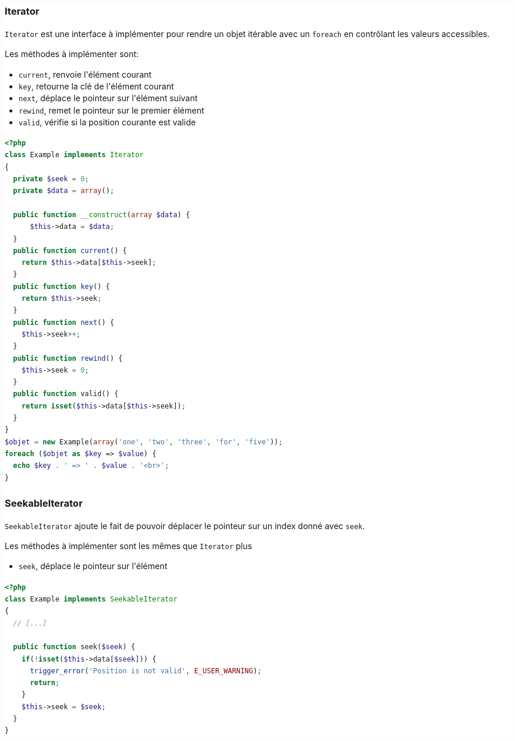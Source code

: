 ### Iterator

`Iterator` est une interface à implémenter pour rendre un objet itérable avec un `foreach` en contrôlant les valeurs accessibles.

Les méthodes à implémenter sont:

* `current`, renvoie l'élément courant
* `key`, retourne la clé de l'élément courant
* `next`, déplace le pointeur sur l'élément suivant
* `rewind`, remet le pointeur sur le premier élément
* `valid`, vérifie si la position courante est valide

``` php
<?php
class Example implements Iterator
{
  private $seek = 0;
  private $data = array();

  public function __construct(array $data) {
      $this->data = $data;
  }
  public function current() {
    return $this->data[$this->seek];
  }
  public function key() {
    return $this->seek;
  }
  public function next() {
    $this->seek++;
  }
  public function rewind() {
    $this->seek = 0;
  }
  public function valid() {
    return isset($this->data[$this->seek]);
  }
}
$objet = new Example(array('one', 'two', 'three', 'for', 'five'));
foreach ($objet as $key => $value) {
  echo $key . ' => ' . $value . '<br>';
}
```

### SeekableIterator

`SeekableIterator` ajoute le fait de pouvoir déplacer le pointeur sur un index donné avec `seek`.

Les méthodes à implémenter sont les mêmes que `Iterator` plus
* `seek`, déplace le pointeur sur l'élément

``` php
<?php
class Example implements SeekableIterator
{
  // [...]

  public function seek($seek) {
    if(!isset($this->data[$seek])) {
      trigger_error('Position is not valid', E_USER_WARNING);
      return;
    }
    $this->seek = $seek;
  }
}
```